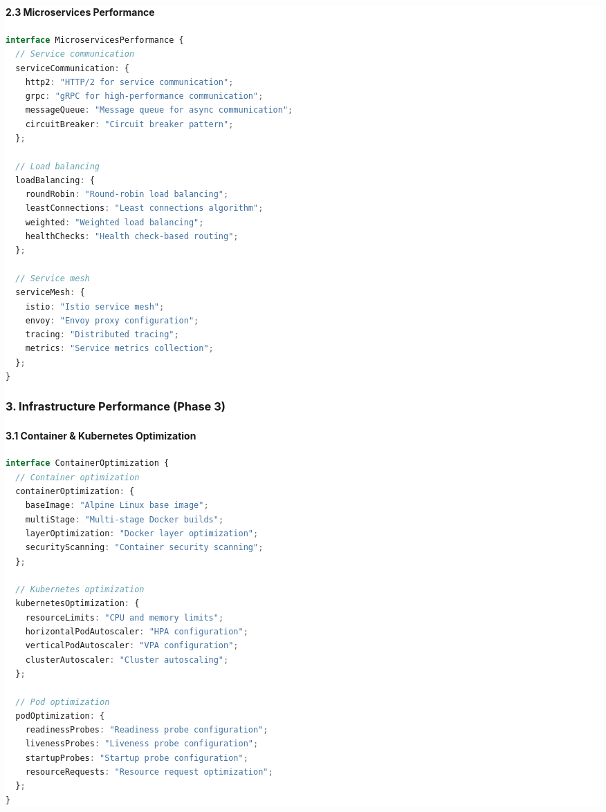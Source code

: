 ```typescript
```

#### 2.3 Microservices Performance
```typescript
interface MicroservicesPerformance {
  // Service communication
  serviceCommunication: {
    http2: "HTTP/2 for service communication";
    grpc: "gRPC for high-performance communication";
    messageQueue: "Message queue for async communication";
    circuitBreaker: "Circuit breaker pattern";
  };
  
  // Load balancing
  loadBalancing: {
    roundRobin: "Round-robin load balancing";
    leastConnections: "Least connections algorithm";
    weighted: "Weighted load balancing";
    healthChecks: "Health check-based routing";
  };
  
  // Service mesh
  serviceMesh: {
    istio: "Istio service mesh";
    envoy: "Envoy proxy configuration";
    tracing: "Distributed tracing";
    metrics: "Service metrics collection";
  };
}
```

### 3. Infrastructure Performance (Phase 3)

#### 3.1 Container & Kubernetes Optimization
```typescript
interface ContainerOptimization {
  // Container optimization
  containerOptimization: {
    baseImage: "Alpine Linux base image";
    multiStage: "Multi-stage Docker builds";
    layerOptimization: "Docker layer optimization";
    securityScanning: "Container security scanning";
  };
  
  // Kubernetes optimization
  kubernetesOptimization: {
    resourceLimits: "CPU and memory limits";
    horizontalPodAutoscaler: "HPA configuration";
    verticalPodAutoscaler: "VPA configuration";
    clusterAutoscaler: "Cluster autoscaling";
  };
  
  // Pod optimization
  podOptimization: {
    readinessProbes: "Readiness probe configuration";
    livenessProbes: "Liveness probe configuration";
    startupProbes: "Startup probe configuration";
    resourceRequests: "Resource request optimization";
  };
}
```
